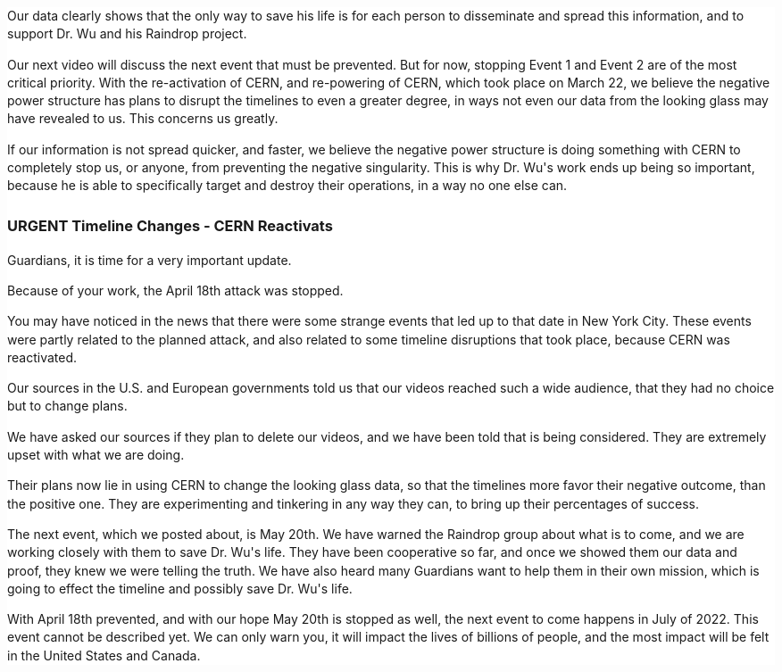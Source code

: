 Our data clearly shows that the only way to save his life is
for each person to disseminate and spread this information,
and to support Dr. Wu and his Raindrop project.

Our next video will discuss the next event that must be
prevented. But for now, stopping Event 1 and Event 2 are of
the most critical priority. With the re-activation of CERN,
and re-powering of CERN, which took place on March 22, we
believe the negative power structure has plans to disrupt the
timelines to even a greater degree, in ways not even our data
from the looking glass may have revealed to us. This concerns
us greatly.

If our information is not spread quicker, and faster, we
believe the negative power structure is doing something with
CERN to completely stop us, or anyone, from preventing the
negative singularity. This is why Dr. Wu's work ends up being
so important, because he is able to specifically target and
destroy their operations, in a way no one else can.


### URGENT Timeline Changes - CERN Reactivats

Guardians, it is time for a very important update.

Because of your work, the April 18th attack was stopped.

You may have noticed in the news that there were some strange
events that led up to that date in New York City. These events were
partly related to the planned attack, and also related to some
timeline disruptions that took place, because CERN was reactivated.

Our sources in the U.S. and European governments told us that our
videos reached such a wide audience, that they had no choice but to
change plans.

We have asked our sources if they plan to delete our videos, and we
have been told that is being considered. They are extremely upset
with what we are doing.

Their plans now lie in using CERN to change the looking glass data,
so that the timelines more favor their negative outcome, than the
positive one. They are experimenting and tinkering in any way they
can, to bring up their percentages of success.

The next event, which we posted about, is May 20th. We have warned
 the Raindrop group about what is to come, and we are working
closely with them to save Dr. Wu's life. They have been cooperative
so far, and once we showed them our data and proof, they knew we
were telling the truth. We have also heard many Guardians want to
help them in their own mission, which is going to effect the timeline
 and possibly save Dr. Wu's life.

With April 18th prevented, and with our hope May 20th is stopped as
well, the next event to come happens in July of 2022. This event
cannot be described yet. We can only warn you, it will impact the
lives of billions of people, and the most impact will be felt in the
United States and Canada.
